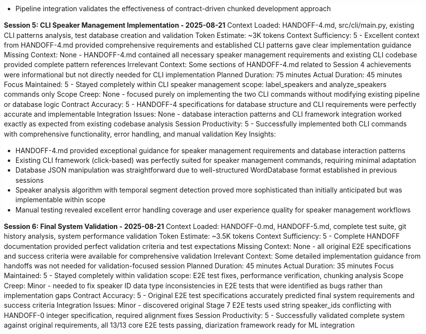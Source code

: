 - Pipeline integration validates the effectiveness of contract-driven chunked development approach

**Session 5: CLI Speaker Management Implementation - 2025-08-21**
Context Loaded: HANDOFF-4.md, src/cli/main.py, existing CLI patterns analysis, test database creation and validation
Token Estimate: ~3K tokens
Context Sufficiency: 5 - Excellent context from HANDOFF-4.md provided comprehensive requirements and established CLI patterns gave clear implementation guidance
Missing Context: None - HANDOFF-4.md contained all necessary speaker management requirements and existing CLI codebase provided complete pattern references
Irrelevant Context: Some sections of HANDOFF-4.md related to Session 4 achievements were informational but not directly needed for CLI implementation
Planned Duration: 75 minutes
Actual Duration: 45 minutes
Focus Maintained: 5 - Stayed completely within CLI speaker management scope: label_speakers and analyze_speakers commands only
Scope Creep: None - focused purely on implementing the two CLI commands without modifying existing pipeline or database logic
Contract Accuracy: 5 - HANDOFF-4 specifications for database structure and CLI requirements were perfectly accurate and implementable
Integration Issues: None - database interaction patterns and CLI framework integration worked exactly as expected from existing codebase analysis
Session Productivity: 5 - Successfully implemented both CLI commands with comprehensive functionality, error handling, and manual validation
Key Insights:
- HANDOFF-4.md provided exceptional guidance for speaker management requirements and database interaction patterns
- Existing CLI framework (click-based) was perfectly suited for speaker management commands, requiring minimal adaptation
- Database JSON manipulation was straightforward due to well-structured WordDatabase format established in previous sessions
- Speaker analysis algorithm with temporal segment detection proved more sophisticated than initially anticipated but was implementable within scope
- Manual testing revealed excellent error handling coverage and user experience quality for speaker management workflows

**Session 6: Final System Validation - 2025-08-21**
Context Loaded: HANDOFF-0.md, HANDOFF-5.md, complete test suite, git history analysis, system performance validation
Token Estimate: ~3.5K tokens
Context Sufficiency: 5 - Complete HANDOFF documentation provided perfect validation criteria and test expectations
Missing Context: None - all original E2E specifications and success criteria were available for comprehensive validation
Irrelevant Context: Some detailed implementation guidance from handoffs was not needed for validation-focused session
Planned Duration: 45 minutes
Actual Duration: 35 minutes
Focus Maintained: 5 - Stayed completely within validation scope: E2E test fixes, performance verification, chunking analysis
Scope Creep: Minor - needed to fix speaker ID data type inconsistencies in E2E tests that were identified as bugs rather than implementation gaps
Contract Accuracy: 5 - Original E2E test specifications accurately predicted final system requirements and success criteria
Integration Issues: Minor - discovered original Stage 7 E2E tests used string speaker_ids conflicting with HANDOFF-0 integer specification, required alignment fixes
Session Productivity: 5 - Successfully validated complete system against original requirements, all 13/13 core E2E tests passing, diarization framework ready for ML integration

